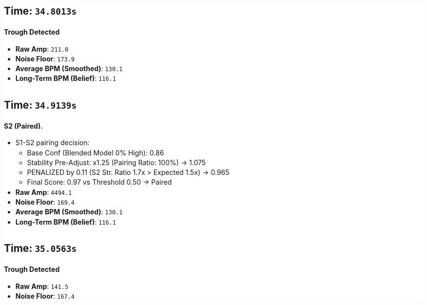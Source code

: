 
## Time: `34.8013s`
**Trough Detected**
- **Raw Amp**: `211.0`
- **Noise Floor**: `173.9`
- **Average BPM (Smoothed)**: `130.1`
- **Long-Term BPM (Belief)**: `116.1`


## Time: `34.9139s`
**S2 (Paired).**
- S1-S2 pairing decision:
    - Base Conf (Blended Model 0% High): 0.86
    - Stability Pre-Adjust: x1.25 (Pairing Ratio: 100%) -> 1.075
    - PENALIZED by 0.11 (S2 Str. Ratio 1.7x > Expected 1.5x) -> 0.965
    - Final Score: 0.97 vs Threshold 0.50 -> Paired
- **Raw Amp**: `4494.1`
- **Noise Floor**: `169.4`
- **Average BPM (Smoothed)**: `130.1`
- **Long-Term BPM (Belief)**: `116.1`


## Time: `35.0563s`
**Trough Detected**
- **Raw Amp**: `141.5`
- **Noise Floor**: `167.4`
